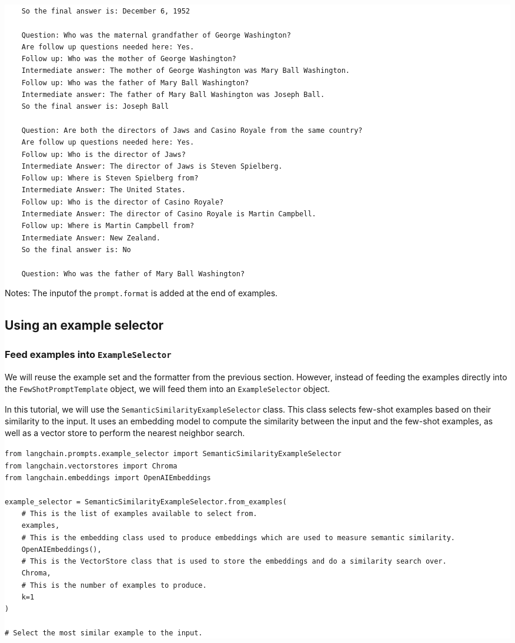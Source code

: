 ```
    So the final answer is: December 6, 1952            
    
    Question: Who was the maternal grandfather of George Washington?        
    Are follow up questions needed here: Yes.    
    Follow up: Who was the mother of George Washington?    
    Intermediate answer: The mother of George Washington was Mary Ball Washington.    
    Follow up: Who was the father of Mary Ball Washington?    
    Intermediate answer: The father of Mary Ball Washington was Joseph Ball.    
    So the final answer is: Joseph Ball            
    
    Question: Are both the directors of Jaws and Casino Royale from the same country?        
    Are follow up questions needed here: Yes.    
    Follow up: Who is the director of Jaws?    
    Intermediate Answer: The director of Jaws is Steven Spielberg.    
    Follow up: Where is Steven Spielberg from?    
    Intermediate Answer: The United States.    
    Follow up: Who is the director of Casino Royale?    
    Intermediate Answer: The director of Casino Royale is Martin Campbell.    
    Follow up: Where is Martin Campbell from?    
    Intermediate Answer: New Zealand.    
    So the final answer is: No            
    
    Question: Who was the father of Mary Ball Washington?
```
Notes: The inputof the `prompt.format` is added at the end of examples.

## Using an example selector[](https://langchain-langchain.vercel.app/docs/modules/model_io/prompts/prompt_templates/few_shot_examples#using-an-example-selector "Direct link to Using an example selector")

### Feed examples into `ExampleSelector`[](https://langchain-langchain.vercel.app/docs/modules/model_io/prompts/prompt_templates/few_shot_examples#feed-examples-into-exampleselector "Direct link to feed-examples-into-exampleselector")

We will reuse the example set and the formatter from the previous section. However, instead of feeding the examples directly into the `FewShotPromptTemplate` object, we will feed them into an `ExampleSelector` object.

In this tutorial, we will use the `SemanticSimilarityExampleSelector` class. This class selects few-shot examples based on their similarity to the input. It uses an embedding model to compute the similarity between the input and the few-shot examples, as well as a vector store to perform the nearest neighbor search.

```
from langchain.prompts.example_selector import SemanticSimilarityExampleSelector
from langchain.vectorstores import Chroma
from langchain.embeddings import OpenAIEmbeddings

example_selector = SemanticSimilarityExampleSelector.from_examples(    
    # This is the list of examples available to select from.    
    examples,    
    # This is the embedding class used to produce embeddings which are used to measure semantic similarity.    
    OpenAIEmbeddings(),    
    # This is the VectorStore class that is used to store the embeddings and do a similarity search over.    
    Chroma,    
    # This is the number of examples to produce.    
    k=1
)

# Select the most similar example to the input.
```
